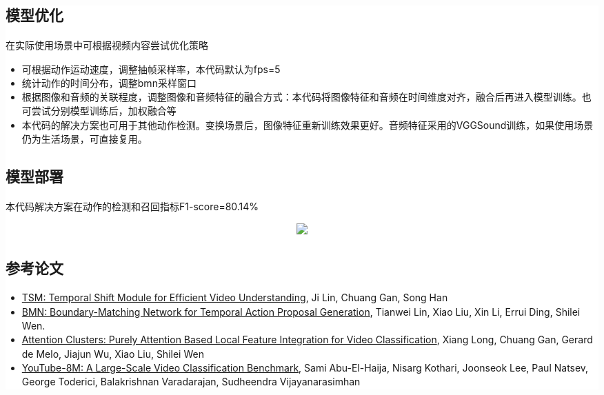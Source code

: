 
## 模型优化
在实际使用场景中可根据视频内容尝试优化策略
- 可根据动作运动速度，调整抽帧采样率，本代码默认为fps=5
- 统计动作的时间分布，调整bmn采样窗口
- 根据图像和音频的关联程度，调整图像和音频特征的融合方式：本代码将图像特征和音频在时间维度对齐，融合后再进入模型训练。也可尝试分别模型训练后，加权融合等
- 本代码的解决方案也可用于其他动作检测。变换场景后，图像特征重新训练效果更好。音频特征采用的VGGSound训练，如果使用场景仍为生活场景，可直接复用。


## 模型部署
本代码解决方案在动作的检测和召回指标F1-score=80.14%
<div align="center">
  <img src="images/BasketballAction_demo.gif" width="640px"/><br>
</div>


## 参考论文

- [TSM: Temporal Shift Module for Efficient Video Understanding](https://arxiv.org/pdf/1811.08383.pdf), Ji Lin, Chuang Gan, Song Han
- [BMN: Boundary-Matching Network for Temporal Action Proposal Generation](https://arxiv.org/abs/1907.09702), Tianwei Lin, Xiao Liu, Xin Li, Errui Ding, Shilei Wen.
- [Attention Clusters: Purely Attention Based Local Feature Integration for Video Classification](https://arxiv.org/abs/1711.09550), Xiang Long, Chuang Gan, Gerard de Melo, Jiajun Wu, Xiao Liu, Shilei Wen
- [YouTube-8M: A Large-Scale Video Classification Benchmark](https://arxiv.org/abs/1609.08675), Sami Abu-El-Haija, Nisarg Kothari, Joonseok Lee, Paul Natsev, George Toderici, Balakrishnan Varadarajan, Sudheendra Vijayanarasimhan
